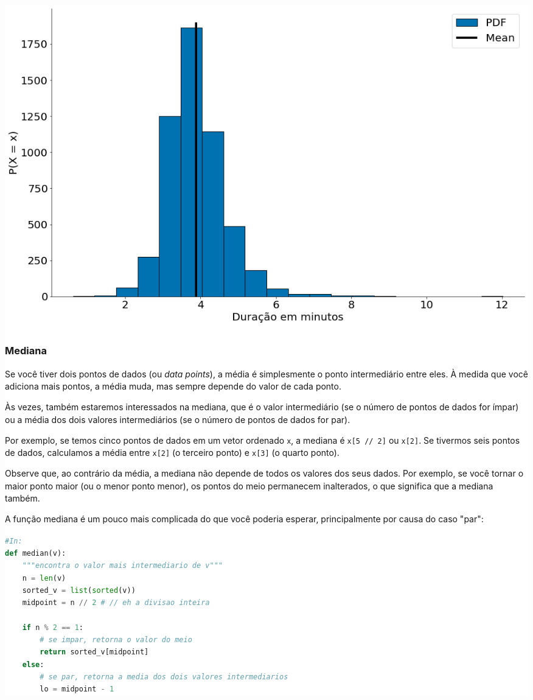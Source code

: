 
    
![png](04-stat_files/04-stat_49_0.png)
    


### Mediana

Se você tiver dois pontos de dados (ou *data points*), a média é simplesmente o ponto intermediário entre eles. À medida que você adiciona mais pontos, a média muda, mas sempre depende do valor de cada ponto.

Às vezes, também estaremos interessados na mediana, que é o valor intermediário (se o número de pontos de dados for ímpar) ou a média dos dois valores intermediários (se o número de pontos de dados for par).

Por exemplo, se temos cinco pontos de dados em um vetor ordenado `x`, a mediana é `x[5 // 2]`  ou `x[2]`. Se tivermos seis pontos de dados, calculamos a média entre `x[2]` (o terceiro ponto) e `x[3]` (o quarto ponto).

Observe que, ao contrário da média, a mediana não depende de todos os valores dos seus dados. Por exemplo, se você tornar o maior ponto maior (ou o menor ponto menor), os pontos do meio permanecem inalterados, o que significa que a mediana também.

A função mediana é um pouco mais complicada do que você poderia esperar, principalmente por causa do caso "par":


```python
#In: 
def median(v):
    """encontra o valor mais intermediario de v"""
    n = len(v)
    sorted_v = list(sorted(v))
    midpoint = n // 2 # // eh a divisao inteira
    
    if n % 2 == 1:
        # se impar, retorna o valor do meio
        return sorted_v[midpoint]
    else:
        # se par, retorna a media dos dois valores intermediarios
        lo = midpoint - 1
```